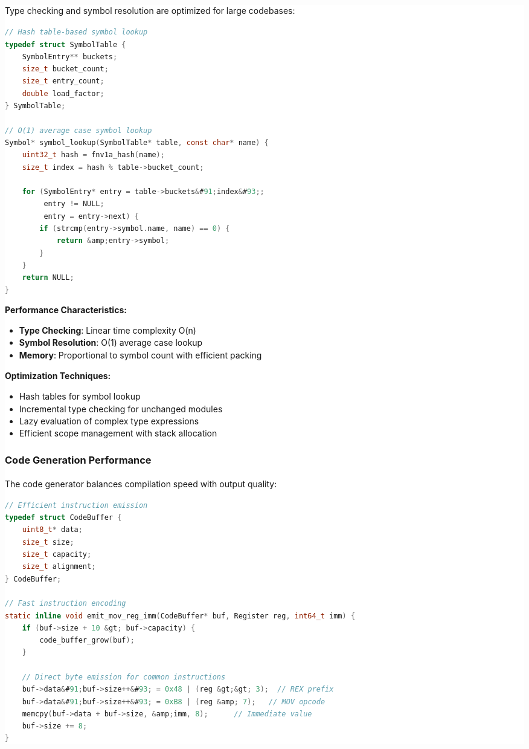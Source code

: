 Type checking and symbol resolution are optimized for large codebases:

```c
// Hash table-based symbol lookup
typedef struct SymbolTable {
    SymbolEntry** buckets;
    size_t bucket_count;
    size_t entry_count;
    double load_factor;
} SymbolTable;

// O(1) average case symbol lookup
Symbol* symbol_lookup(SymbolTable* table, const char* name) {
    uint32_t hash = fnv1a_hash(name);
    size_t index = hash % table->bucket_count;
    
    for (SymbolEntry* entry = table->buckets&#91;index&#93;; 
         entry != NULL; 
         entry = entry->next) {
        if (strcmp(entry->symbol.name, name) == 0) {
            return &amp;entry->symbol;
        }
    }
    return NULL;
}
```

**Performance Characteristics:**
- **Type Checking**: Linear time complexity O(n)
- **Symbol Resolution**: O(1) average case lookup
- **Memory**: Proportional to symbol count with efficient packing

**Optimization Techniques:**
- Hash tables for symbol lookup
- Incremental type checking for unchanged modules
- Lazy evaluation of complex type expressions
- Efficient scope management with stack allocation

### Code Generation Performance

The code generator balances compilation speed with output quality:

```c
// Efficient instruction emission
typedef struct CodeBuffer {
    uint8_t* data;
    size_t size;
    size_t capacity;
    size_t alignment;
} CodeBuffer;

// Fast instruction encoding
static inline void emit_mov_reg_imm(CodeBuffer* buf, Register reg, int64_t imm) {
    if (buf->size + 10 &gt; buf->capacity) {
        code_buffer_grow(buf);
    }
    
    // Direct byte emission for common instructions
    buf->data&#91;buf->size++&#93; = 0x48 | (reg &gt;&gt; 3);  // REX prefix
    buf->data&#91;buf->size++&#93; = 0xB8 | (reg &amp; 7);   // MOV opcode
    memcpy(buf->data + buf->size, &amp;imm, 8);      // Immediate value
    buf->size += 8;
}
```
